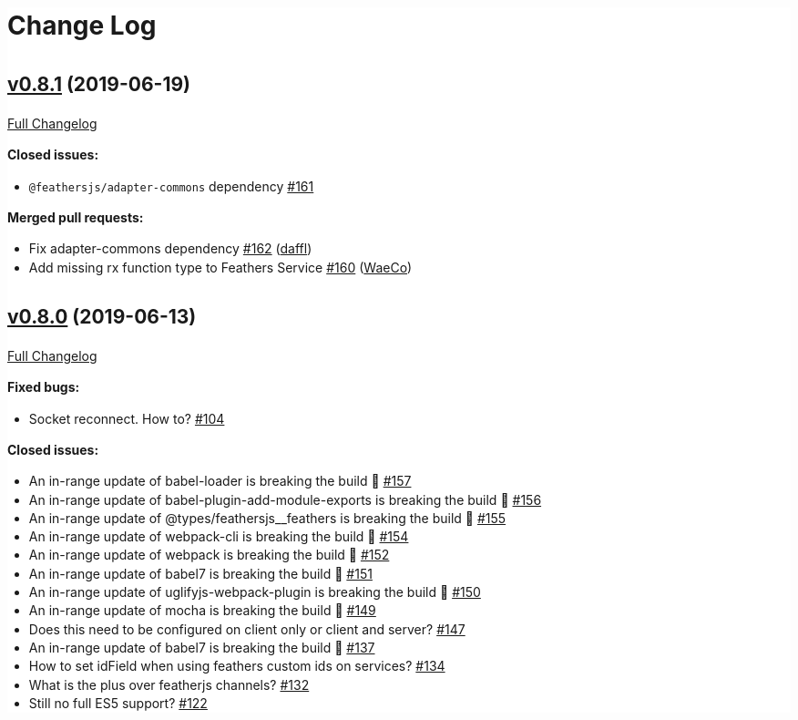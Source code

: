 # Change Log

## [v0.8.1](https://github.com/feathersjs-ecosystem/feathers-reactive/tree/v0.8.1) (2019-06-19)
[Full Changelog](https://github.com/feathersjs-ecosystem/feathers-reactive/compare/v0.8.0...v0.8.1)

**Closed issues:**

- `@feathersjs/adapter-commons` dependency [\#161](https://github.com/feathersjs-ecosystem/feathers-reactive/issues/161)

**Merged pull requests:**

- Fix adapter-commons dependency [\#162](https://github.com/feathersjs-ecosystem/feathers-reactive/pull/162) ([daffl](https://github.com/daffl))
- Add missing rx function type to Feathers Service [\#160](https://github.com/feathersjs-ecosystem/feathers-reactive/pull/160) ([WaeCo](https://github.com/WaeCo))

## [v0.8.0](https://github.com/feathersjs-ecosystem/feathers-reactive/tree/v0.8.0) (2019-06-13)
[Full Changelog](https://github.com/feathersjs-ecosystem/feathers-reactive/compare/v0.7.2...v0.8.0)

**Fixed bugs:**

- Socket reconnect. How to? [\#104](https://github.com/feathersjs-ecosystem/feathers-reactive/issues/104)

**Closed issues:**

- An in-range update of babel-loader is breaking the build 🚨 [\#157](https://github.com/feathersjs-ecosystem/feathers-reactive/issues/157)
- An in-range update of babel-plugin-add-module-exports is breaking the build 🚨 [\#156](https://github.com/feathersjs-ecosystem/feathers-reactive/issues/156)
- An in-range update of @types/feathersjs\_\_feathers is breaking the build 🚨 [\#155](https://github.com/feathersjs-ecosystem/feathers-reactive/issues/155)
- An in-range update of webpack-cli is breaking the build 🚨 [\#154](https://github.com/feathersjs-ecosystem/feathers-reactive/issues/154)
- An in-range update of webpack is breaking the build 🚨 [\#152](https://github.com/feathersjs-ecosystem/feathers-reactive/issues/152)
- An in-range update of babel7 is breaking the build 🚨 [\#151](https://github.com/feathersjs-ecosystem/feathers-reactive/issues/151)
- An in-range update of uglifyjs-webpack-plugin is breaking the build 🚨 [\#150](https://github.com/feathersjs-ecosystem/feathers-reactive/issues/150)
- An in-range update of mocha is breaking the build 🚨 [\#149](https://github.com/feathersjs-ecosystem/feathers-reactive/issues/149)
- Does this need to be configured on client only or client and server? [\#147](https://github.com/feathersjs-ecosystem/feathers-reactive/issues/147)
- An in-range update of babel7 is breaking the build 🚨 [\#137](https://github.com/feathersjs-ecosystem/feathers-reactive/issues/137)
- How to set idField when using feathers custom ids on services? [\#134](https://github.com/feathersjs-ecosystem/feathers-reactive/issues/134)
- What is the plus over featherjs channels? [\#132](https://github.com/feathersjs-ecosystem/feathers-reactive/issues/132)
- Still no full ES5 support? [\#122](https://github.com/feathersjs-ecosystem/feathers-reactive/issues/122)
